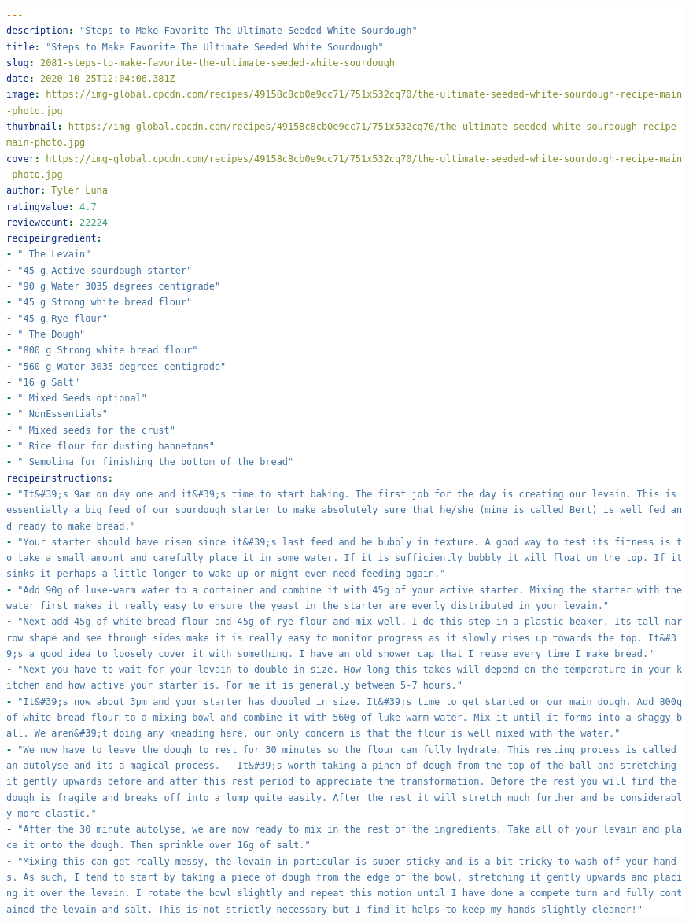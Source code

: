 ```yaml
---
description: "Steps to Make Favorite The Ultimate Seeded White Sourdough"
title: "Steps to Make Favorite The Ultimate Seeded White Sourdough"
slug: 2081-steps-to-make-favorite-the-ultimate-seeded-white-sourdough
date: 2020-10-25T12:04:06.381Z
image: https://img-global.cpcdn.com/recipes/49158c8cb0e9cc71/751x532cq70/the-ultimate-seeded-white-sourdough-recipe-main-photo.jpg
thumbnail: https://img-global.cpcdn.com/recipes/49158c8cb0e9cc71/751x532cq70/the-ultimate-seeded-white-sourdough-recipe-main-photo.jpg
cover: https://img-global.cpcdn.com/recipes/49158c8cb0e9cc71/751x532cq70/the-ultimate-seeded-white-sourdough-recipe-main-photo.jpg
author: Tyler Luna
ratingvalue: 4.7
reviewcount: 22224
recipeingredient:
- " The Levain"
- "45 g Active sourdough starter"
- "90 g Water 3035 degrees centigrade"
- "45 g Strong white bread flour"
- "45 g Rye flour"
- " The Dough"
- "800 g Strong white bread flour"
- "560 g Water 3035 degrees centigrade"
- "16 g Salt"
- " Mixed Seeds optional"
- " NonEssentials"
- " Mixed seeds for the crust"
- " Rice flour for dusting bannetons"
- " Semolina for finishing the bottom of the bread"
recipeinstructions:
- "It&#39;s 9am on day one and it&#39;s time to start baking. The first job for the day is creating our levain. This is essentially a big feed of our sourdough starter to make absolutely sure that he/she (mine is called Bert) is well fed and ready to make bread."
- "Your starter should have risen since it&#39;s last feed and be bubbly in texture. A good way to test its fitness is to take a small amount and carefully place it in some water. If it is sufficiently bubbly it will float on the top. If it sinks it perhaps a little longer to wake up or might even need feeding again."
- "Add 90g of luke-warm water to a container and combine it with 45g of your active starter. Mixing the starter with the water first makes it really easy to ensure the yeast in the starter are evenly distributed in your levain."
- "Next add 45g of white bread flour and 45g of rye flour and mix well. I do this step in a plastic beaker. Its tall narrow shape and see through sides make it is really easy to monitor progress as it slowly rises up towards the top. It&#39;s a good idea to loosely cover it with something. I have an old shower cap that I reuse every time I make bread."
- "Next you have to wait for your levain to double in size. How long this takes will depend on the temperature in your kitchen and how active your starter is. For me it is generally between 5-7 hours."
- "It&#39;s now about 3pm and your starter has doubled in size. It&#39;s time to get started on our main dough. Add 800g of white bread flour to a mixing bowl and combine it with 560g of luke-warm water. Mix it until it forms into a shaggy ball. We aren&#39;t doing any kneading here, our only concern is that the flour is well mixed with the water."
- "We now have to leave the dough to rest for 30 minutes so the flour can fully hydrate. This resting process is called an autolyse and its a magical process.   It&#39;s worth taking a pinch of dough from the top of the ball and stretching it gently upwards before and after this rest period to appreciate the transformation. Before the rest you will find the dough is fragile and breaks off into a lump quite easily. After the rest it will stretch much further and be considerably more elastic."
- "After the 30 minute autolyse, we are now ready to mix in the rest of the ingredients. Take all of your levain and place it onto the dough. Then sprinkle over 16g of salt."
- "Mixing this can get really messy, the levain in particular is super sticky and is a bit tricky to wash off your hands. As such, I tend to start by taking a piece of dough from the edge of the bowl, stretching it gently upwards and placing it over the levain. I rotate the bowl slightly and repeat this motion until I have done a compete turn and fully contained the levain and salt. This is not strictly necessary but I find it helps to keep my hands slightly cleaner!"
```